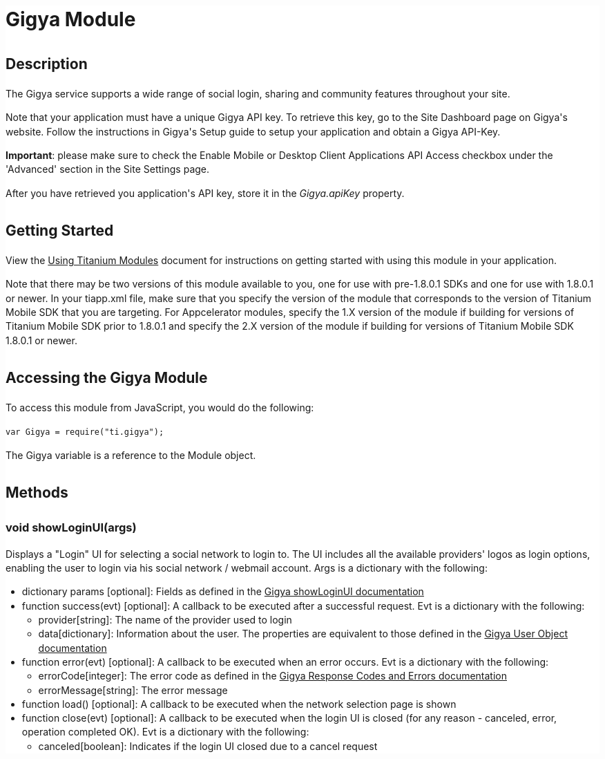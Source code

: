 # Gigya Module

## Description

The Gigya service supports a wide range of social login, sharing and community features throughout your site.

Note that your application must have a unique Gigya API key. To retrieve this key, go to the Site Dashboard page on Gigya's website. Follow the instructions in Gigya's Setup guide to setup your application and obtain a Gigya API-Key.

**Important**: please make sure to check the Enable Mobile or Desktop Client Applications API Access checkbox under the 'Advanced' section in the Site Settings page.
 
After you have retrieved you application's API key, store it in the _Gigya.apiKey_ property. 

## Getting Started

View the [Using Titanium Modules](http://docs.appcelerator.com/titanium/latest/#!/guide/Using_Titanium_Modules) document for instructions on getting
started with using this module in your application.

Note that there may be two versions of this module available to you, one for use with pre-1.8.0.1 SDKs and one for use with 1.8.0.1 or newer.
In your tiapp.xml file, make sure that you specify the version of the module that corresponds to the version of Titanium Mobile SDK that you are targeting.
For Appcelerator modules, specify the 1.X version of the module if building for versions of Titanium Mobile SDK prior to 1.8.0.1 and specify the 2.X version of the module if
building for versions of Titanium Mobile SDK 1.8.0.1 or newer.

## Accessing the Gigya Module

To access this module from JavaScript, you would do the following:

	var Gigya = require("ti.gigya");

The Gigya variable is a reference to the Module object.	

## Methods

### void showLoginUI(args)
Displays a "Login" UI for selecting a social network to login to. The UI includes all the available providers' logos as login options, enabling the user to login via his social network / webmail account. Args is a dictionary with the following:

* dictionary params [optional]: Fields as defined in the [Gigya showLoginUI documentation][Gigya.showLoginUI]
* function success(evt) [optional]: A callback to be executed after a successful request. Evt is a dictionary with the following:
    * provider[string]: The name of the provider used to login
    * data[dictionary]: Information about the user.  The properties are equivalent to those defined in the [Gigya User Object documentation][Gigya.User_object] 
* function error(evt) [optional]: A callback to be executed when an error occurs. Evt is a dictionary with the following:
    * errorCode[integer]: The error code as defined in the [Gigya Response Codes and Errors documentation][Gigya.errorCodes]
    * errorMessage[string]: The error message
* function load() [optional]: A callback to be executed when the network selection page is shown
* function close(evt) [optional]: A callback to be executed when the login UI is closed (for any reason - canceled, error, operation completed OK). Evt is a dictionary with the following:
    * canceled[boolean]: Indicates if the login UI closed due to a cancel request


[Gigya.showLoginUI]: http://developers.gigya.com/035_Mobile_SDKs/020_Android/010_Reference
[Gigya.showAddConnectionsUI]: http://developers.gigya.com/035_Mobile_SDKs/020_Android/010_Reference
[Gigya.login]: http://developers.gigya.com/035_Mobile_SDKs/020_Android/010_Reference
[Gigya.logout]: http://developers.gigya.com/035_Mobile_SDKs/020_Android/010_Reference
[Gigya.addConnection]: http://developers.gigya.com/035_Mobile_SDKs/020_Android/010_Reference
[Gigya.removeConnection]: http://developers.gigya.com/035_Mobile_SDKs/020_Android/010_Reference
[Gigya.User_object]: http://developers.gigya.com/030_Gigya_Socialize_API_2.0/030_API_reference/Objects/User_object
[Gigya.errorCodes]: http://developers.gigya.com/037_API_reference/030_Response_Codes_and_Errors
[Gigya.RESTAPI]: http://developers.gigya.com/037_API_reference/020_REST_API